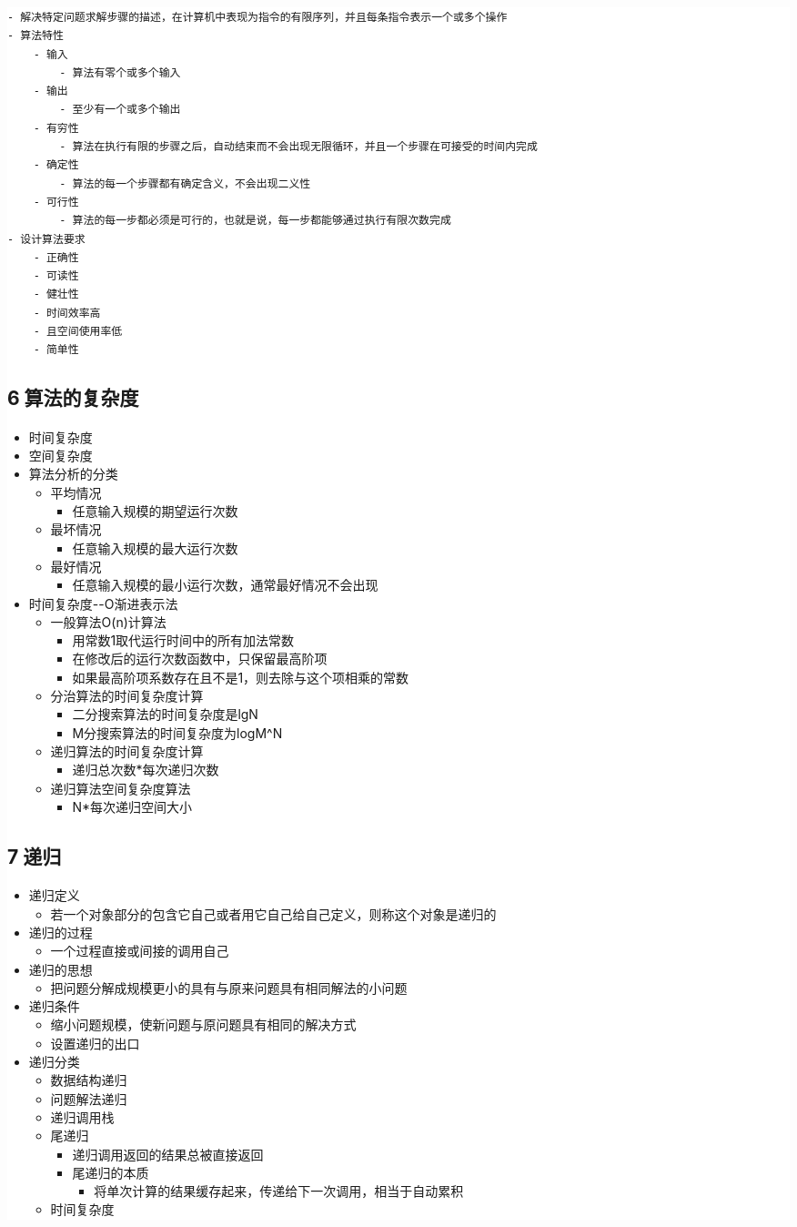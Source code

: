 	- 解决特定问题求解步骤的描述，在计算机中表现为指令的有限序列，并且每条指令表示一个或多个操作
	- 算法特性
		- 输入
			- 算法有零个或多个输入
		- 输出
			- 至少有一个或多个输出
		- 有穷性
			- 算法在执行有限的步骤之后，自动结束而不会出现无限循环，并且一个步骤在可接受的时间内完成
		- 确定性
			- 算法的每一个步骤都有确定含义，不会出现二义性
		- 可行性
			- 算法的每一步都必须是可行的，也就是说，每一步都能够通过执行有限次数完成
	- 设计算法要求
		- 正确性
		- 可读性
		- 健壮性
		- 时间效率高
		- 且空间使用率低
		- 简单性

## 6 算法的复杂度
- 时间复杂度
- 空间复杂度
- 算法分析的分类
	- 平均情况
		- 任意输入规模的期望运行次数
	- 最坏情况
		- 任意输入规模的最大运行次数
	- 最好情况
		- 任意输入规模的最小运行次数，通常最好情况不会出现
- 时间复杂度--O渐进表示法
	- 一般算法O(n)计算法
		- 用常数1取代运行时间中的所有加法常数
		- 在修改后的运行次数函数中，只保留最高阶项
		- 如果最高阶项系数存在且不是1，则去除与这个项相乘的常数
	- 分治算法的时间复杂度计算
		- 二分搜索算法的时间复杂度是lgN
		- M分搜索算法的时间复杂度为logM^N
	- 递归算法的时间复杂度计算
		- 递归总次数\*每次递归次数
	- 递归算法空间复杂度算法
		- N\*每次递归空间大小

## 7 递归
- 递归定义
	- 若一个对象部分的包含它自己或者用它自己给自己定义，则称这个对象是递归的
- 递归的过程
	- 一个过程直接或间接的调用自己
- 递归的思想
	- 把问题分解成规模更小的具有与原来问题具有相同解法的小问题
- 递归条件
	- 缩小问题规模，使新问题与原问题具有相同的解决方式
	- 设置递归的出口
- 递归分类
	- 数据结构递归
	- 问题解法递归
	- 递归调用栈
	- 尾递归
		- 递归调用返回的结果总被直接返回
		- 尾递归的本质
			- 将单次计算的结果缓存起来，传递给下一次调用，相当于自动累积
	- 时间复杂度
